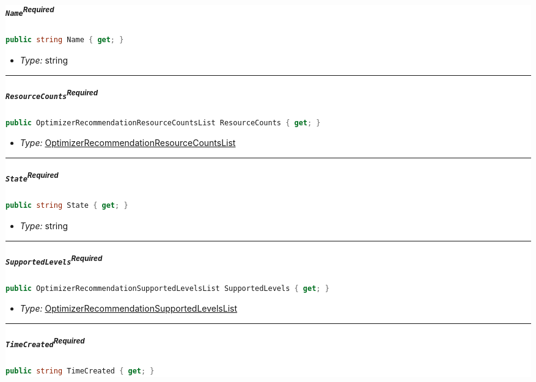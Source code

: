 
##### `Name`<sup>Required</sup> <a name="Name" id="rhizo-co-terraform-provider-oci.optimizerRecommendation.OptimizerRecommendation.property.name"></a>

```csharp
public string Name { get; }
```

- *Type:* string

---

##### `ResourceCounts`<sup>Required</sup> <a name="ResourceCounts" id="rhizo-co-terraform-provider-oci.optimizerRecommendation.OptimizerRecommendation.property.resourceCounts"></a>

```csharp
public OptimizerRecommendationResourceCountsList ResourceCounts { get; }
```

- *Type:* <a href="#rhizo-co-terraform-provider-oci.optimizerRecommendation.OptimizerRecommendationResourceCountsList">OptimizerRecommendationResourceCountsList</a>

---

##### `State`<sup>Required</sup> <a name="State" id="rhizo-co-terraform-provider-oci.optimizerRecommendation.OptimizerRecommendation.property.state"></a>

```csharp
public string State { get; }
```

- *Type:* string

---

##### `SupportedLevels`<sup>Required</sup> <a name="SupportedLevels" id="rhizo-co-terraform-provider-oci.optimizerRecommendation.OptimizerRecommendation.property.supportedLevels"></a>

```csharp
public OptimizerRecommendationSupportedLevelsList SupportedLevels { get; }
```

- *Type:* <a href="#rhizo-co-terraform-provider-oci.optimizerRecommendation.OptimizerRecommendationSupportedLevelsList">OptimizerRecommendationSupportedLevelsList</a>

---

##### `TimeCreated`<sup>Required</sup> <a name="TimeCreated" id="rhizo-co-terraform-provider-oci.optimizerRecommendation.OptimizerRecommendation.property.timeCreated"></a>

```csharp
public string TimeCreated { get; }
```

